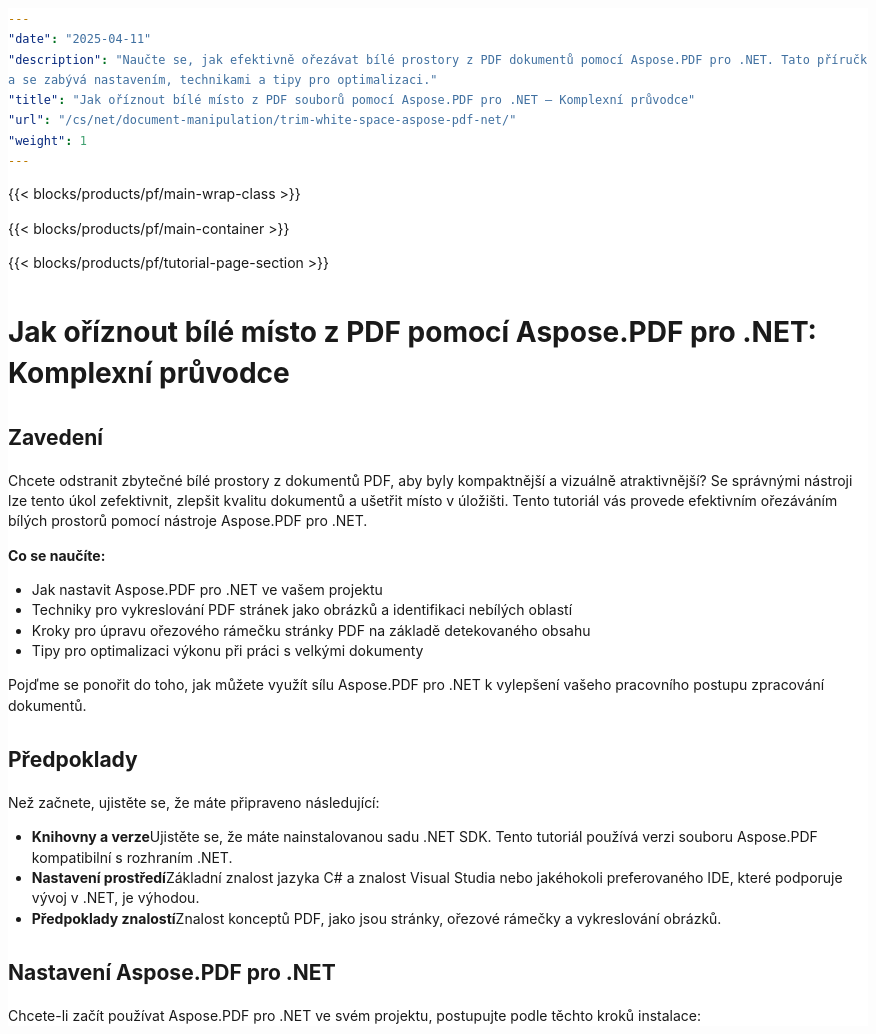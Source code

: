 ```yaml
---
"date": "2025-04-11"
"description": "Naučte se, jak efektivně ořezávat bílé prostory z PDF dokumentů pomocí Aspose.PDF pro .NET. Tato příručka se zabývá nastavením, technikami a tipy pro optimalizaci."
"title": "Jak oříznout bílé místo z PDF souborů pomocí Aspose.PDF pro .NET – Komplexní průvodce"
"url": "/cs/net/document-manipulation/trim-white-space-aspose-pdf-net/"
"weight": 1
---
```


{{< blocks/products/pf/main-wrap-class >}}

{{< blocks/products/pf/main-container >}}

{{< blocks/products/pf/tutorial-page-section >}}


# Jak oříznout bílé místo z PDF pomocí Aspose.PDF pro .NET: Komplexní průvodce

## Zavedení

Chcete odstranit zbytečné bílé prostory z dokumentů PDF, aby byly kompaktnější a vizuálně atraktivnější? Se správnými nástroji lze tento úkol zefektivnit, zlepšit kvalitu dokumentů a ušetřit místo v úložišti. Tento tutoriál vás provede efektivním ořezáváním bílých prostorů pomocí nástroje Aspose.PDF pro .NET.

**Co se naučíte:**
- Jak nastavit Aspose.PDF pro .NET ve vašem projektu
- Techniky pro vykreslování PDF stránek jako obrázků a identifikaci nebílých oblastí
- Kroky pro úpravu ořezového rámečku stránky PDF na základě detekovaného obsahu
- Tipy pro optimalizaci výkonu při práci s velkými dokumenty

Pojďme se ponořit do toho, jak můžete využít sílu Aspose.PDF pro .NET k vylepšení vašeho pracovního postupu zpracování dokumentů.

## Předpoklady

Než začnete, ujistěte se, že máte připraveno následující:
- **Knihovny a verze**Ujistěte se, že máte nainstalovanou sadu .NET SDK. Tento tutoriál používá verzi souboru Aspose.PDF kompatibilní s rozhraním .NET.
- **Nastavení prostředí**Základní znalost jazyka C# a znalost Visual Studia nebo jakéhokoli preferovaného IDE, které podporuje vývoj v .NET, je výhodou.
- **Předpoklady znalostí**Znalost konceptů PDF, jako jsou stránky, ořezové rámečky a vykreslování obrázků.

## Nastavení Aspose.PDF pro .NET

Chcete-li začít používat Aspose.PDF pro .NET ve svém projektu, postupujte podle těchto kroků instalace:
